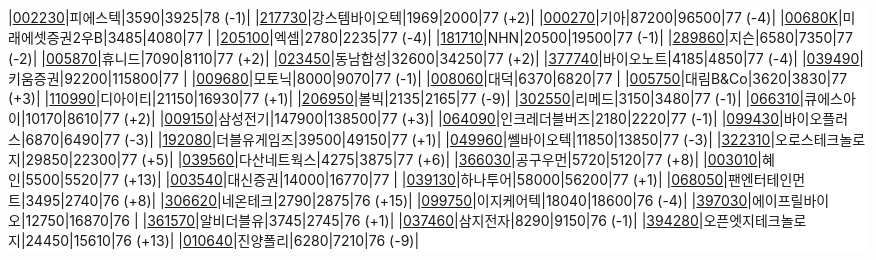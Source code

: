 |[002230](https://finance.daum.net/quotes/A002230)|피에스텍|3590|3925|78 (-1)|
|[217730](https://finance.daum.net/quotes/A217730)|강스템바이오텍|1969|2000|77 (+2)|
|[000270](https://finance.daum.net/quotes/A000270)|기아|87200|96500|77 (-4)|
|[00680K](https://finance.daum.net/quotes/A00680K)|미래에셋증권2우B|3485|4080|77 |
|[205100](https://finance.daum.net/quotes/A205100)|엑셈|2780|2235|77 (-4)|
|[181710](https://finance.daum.net/quotes/A181710)|NHN|20500|19500|77 (-1)|
|[289860](https://finance.daum.net/quotes/A289860)|지슨|6580|7350|77 (-2)|
|[005870](https://finance.daum.net/quotes/A005870)|휴니드|7090|8110|77 (+2)|
|[023450](https://finance.daum.net/quotes/A023450)|동남합성|32600|34250|77 (+2)|
|[377740](https://finance.daum.net/quotes/A377740)|바이오노트|4185|4850|77 (-4)|
|[039490](https://finance.daum.net/quotes/A039490)|키움증권|92200|115800|77 |
|[009680](https://finance.daum.net/quotes/A009680)|모토닉|8000|9070|77 (-1)|
|[008060](https://finance.daum.net/quotes/A008060)|대덕|6370|6820|77 |
|[005750](https://finance.daum.net/quotes/A005750)|대림B&Co|3620|3830|77 (+3)|
|[110990](https://finance.daum.net/quotes/A110990)|디아이티|21150|16930|77 (+1)|
|[206950](https://finance.daum.net/quotes/A206950)|볼빅|2135|2165|77 (-9)|
|[302550](https://finance.daum.net/quotes/A302550)|리메드|3150|3480|77 (-1)|
|[066310](https://finance.daum.net/quotes/A066310)|큐에스아이|10170|8610|77 (+2)|
|[009150](https://finance.daum.net/quotes/A009150)|삼성전기|147900|138500|77 (+3)|
|[064090](https://finance.daum.net/quotes/A064090)|인크레더블버즈|2180|2220|77 (-1)|
|[099430](https://finance.daum.net/quotes/A099430)|바이오플러스|6870|6490|77 (-3)|
|[192080](https://finance.daum.net/quotes/A192080)|더블유게임즈|39500|49150|77 (+1)|
|[049960](https://finance.daum.net/quotes/A049960)|쎌바이오텍|11850|13850|77 (-3)|
|[322310](https://finance.daum.net/quotes/A322310)|오로스테크놀로지|29850|22300|77 (+5)|
|[039560](https://finance.daum.net/quotes/A039560)|다산네트웍스|4275|3875|77 (+6)|
|[366030](https://finance.daum.net/quotes/A366030)|공구우먼|5720|5120|77 (+8)|
|[003010](https://finance.daum.net/quotes/A003010)|혜인|5500|5520|77 (+13)|
|[003540](https://finance.daum.net/quotes/A003540)|대신증권|14000|16770|77 |
|[039130](https://finance.daum.net/quotes/A039130)|하나투어|58000|56200|77 (+1)|
|[068050](https://finance.daum.net/quotes/A068050)|팬엔터테인먼트|3495|2740|76 (+8)|
|[306620](https://finance.daum.net/quotes/A306620)|네온테크|2790|2875|76 (+15)|
|[099750](https://finance.daum.net/quotes/A099750)|이지케어텍|18040|18600|76 (-4)|
|[397030](https://finance.daum.net/quotes/A397030)|에이프릴바이오|12750|16870|76 |
|[361570](https://finance.daum.net/quotes/A361570)|알비더블유|3745|2745|76 (+1)|
|[037460](https://finance.daum.net/quotes/A037460)|삼지전자|8290|9150|76 (-1)|
|[394280](https://finance.daum.net/quotes/A394280)|오픈엣지테크놀로지|24450|15610|76 (+13)|
|[010640](https://finance.daum.net/quotes/A010640)|진양폴리|6280|7210|76 (-9)|